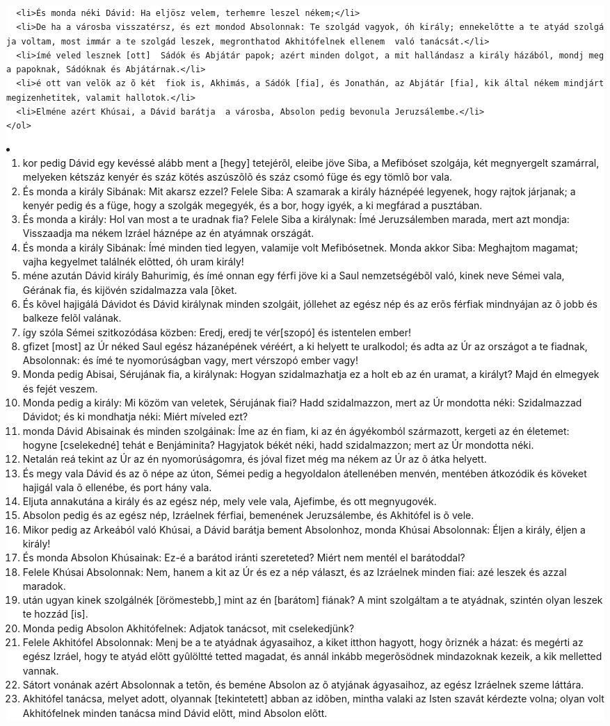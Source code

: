       <li>És monda néki Dávid: Ha eljösz velem, terhemre leszel nékem;</li>
      <li>De ha a városba visszatérsz, és ezt mondod Absolonnak: Te szolgád vagyok, óh király; ennekelõtte a te atyád szolgája voltam, most immár a te szolgád leszek, megronthatod Akhitófelnek ellenem  való tanácsát.</li>
      <li>ímé veled lesznek [ott]  Sádók és Abjátár papok; azért minden dolgot, a mit hallándasz a király házából, mondj meg a papoknak, Sádóknak és Abjátárnak.</li>
      <li>é ott van velök az õ két  fiok is, Akhimás, a Sádók [fia], és Jonathán, az Abjátár [fia], kik által nékem mindjárt megizenhetitek, valamit hallotok.</li>
      <li>Elméne azért Khúsai, a Dávid barátja  a városba, Absolon pedig bevonula Jeruzsálembe.</li>
    </ol>
  </li>
  <li>
    <ol>
      <li>kor pedig Dávid egy kevéssé alább ment a [hegy] tetejérõl, eleibe jöve Siba, a Mefibóset szolgája, két megnyergelt szamárral, melyeken kétszáz kenyér és száz kötés aszúszõlõ és száz csomó füge és egy tömlõ bor vala.</li>
      <li>És monda a  király Sibának: Mit akarsz ezzel? Felele Siba: A szamarak a király háznépéé legyenek, hogy rajtok járjanak; a kenyér pedig és a füge, hogy a szolgák megegyék, és a bor, hogy igyék, a ki megfárad a pusztában.</li>
      <li>És monda a király: Hol van most a te uradnak  fia? Felele Siba a királynak: Ímé Jeruzsálemben marada, mert azt mondja: Visszaadja  ma nékem Izráel háznépe az én atyámnak országát.</li>
      <li>És monda a király Sibának: Ímé minden  tied legyen, valamije volt Mefibósetnek. Monda akkor Siba: Meghajtom magamat; vajha kegyelmet találnék elõtted, óh uram király!</li>
      <li>méne azután Dávid király Bahurimig, és ímé onnan egy férfi jöve ki a Saul nemzetségébõl való, kinek neve Sémei  vala, Gérának fia, és kijövén szidalmazza vala [õket.</li>
      <li>És kõvel hajigálá Dávidot és Dávid királynak minden szolgáit, jóllehet az egész nép és az erõs férfiak mindnyájan az õ jobb és balkeze felõl valának.</li>
      <li>így szóla Sémei szitkozódása közben: Eredj, eredj te  vér[szopó] és istentelen ember!</li>
      <li>gfizet [most] az Úr néked Saul egész házanépének  véréért, a ki helyett te uralkodol; és adta az Úr az országot a te fiadnak, Absolonnak: és ímé te nyomorúságban vagy, mert vérszopó ember vagy!</li>
      <li>Monda pedig Abisai, Sérujának fia, a  királynak: Hogyan szidalmazhatja ez a holt eb az én uramat, a királyt? Majd én elmegyek és fejét veszem.</li>
      <li>Monda pedig a király: Mi közöm van veletek, Sérujának  fiai? Hadd szidalmazzon, mert az Úr mondotta néki: Szidalmazzad Dávidot; és ki mondhatja néki: Miért míveled ezt?</li>
      <li>monda Dávid Abisainak és minden szolgáinak: Íme az én fiam, ki az én ágyékomból  származott, kergeti az én életemet: hogyne [cselekedné] tehát e Benjáminita? Hagyjatok békét néki, hadd szidalmazzon; mert az Úr mondotta néki.</li>
      <li>Netalán reá tekint az Úr az én nyomorúságomra, és jóval  fizet még ma nékem az Úr az õ átka helyett.</li>
      <li>És megy vala Dávid és az õ népe az úton, Sémei pedig a hegyoldalon átellenében menvén, mentében átkozódik  és köveket hajigál vala õ ellenébe, és port hány vala.</li>
      <li>Eljuta annakutána a király és az egész nép, mely vele vala, Ajefimbe, és ott megnyugovék.</li>
      <li>Absolon pedig és az egész nép, Izráelnek férfiai, bemenének  Jeruzsálembe, és Akhitófel is õ vele.</li>
      <li>Mikor pedig az Arkeából való Khúsai,  a Dávid barátja bement Absolonhoz, monda Khúsai Absolonnak: Éljen a  király, éljen a király!</li>
      <li>És monda Absolon Khúsainak: Ez-é a barátod iránti  szereteted? Miért nem mentél el barátoddal?</li>
      <li>Felele Khúsai Absolonnak: Nem, hanem a kit az Úr és ez a nép választ, és az Izráelnek minden fiai: azé leszek és azzal maradok.</li>
      <li>után ugyan kinek szolgálnék [örömestebb,] mint az én [barátom] fiának? A mint szolgáltam a te atyádnak, szintén olyan leszek te hozzád [is].</li>
      <li>Monda pedig Absolon  Akhitófelnek: Adjatok tanácsot, mit cselekedjünk?</li>
      <li>Felele Akhitófel Absolonnak: Menj be a te atyádnak  ágyasaihoz, a kiket itthon hagyott, hogy õriznék a házat: és megérti az egész Izráel, hogy te atyád elõtt gyûlöltté tetted magadat, és annál inkább megerõsödnek mindazoknak kezeik, a kik melletted vannak.</li>
      <li>Sátort vonának azért Absolonnak a tetõn, és beméne Absolon az õ atyjának ágyasaihoz, az egész  Izráelnek szeme láttára.</li>
      <li>Akhitófel tanácsa, melyet adott, olyannak [tekintetett] abban az idõben, mintha valaki az Isten szavát kérdezte volna; olyan volt Akhitófelnek minden tanácsa mind Dávid elõtt, mind Absolon elõtt.</li>
    </ol>
  </li>